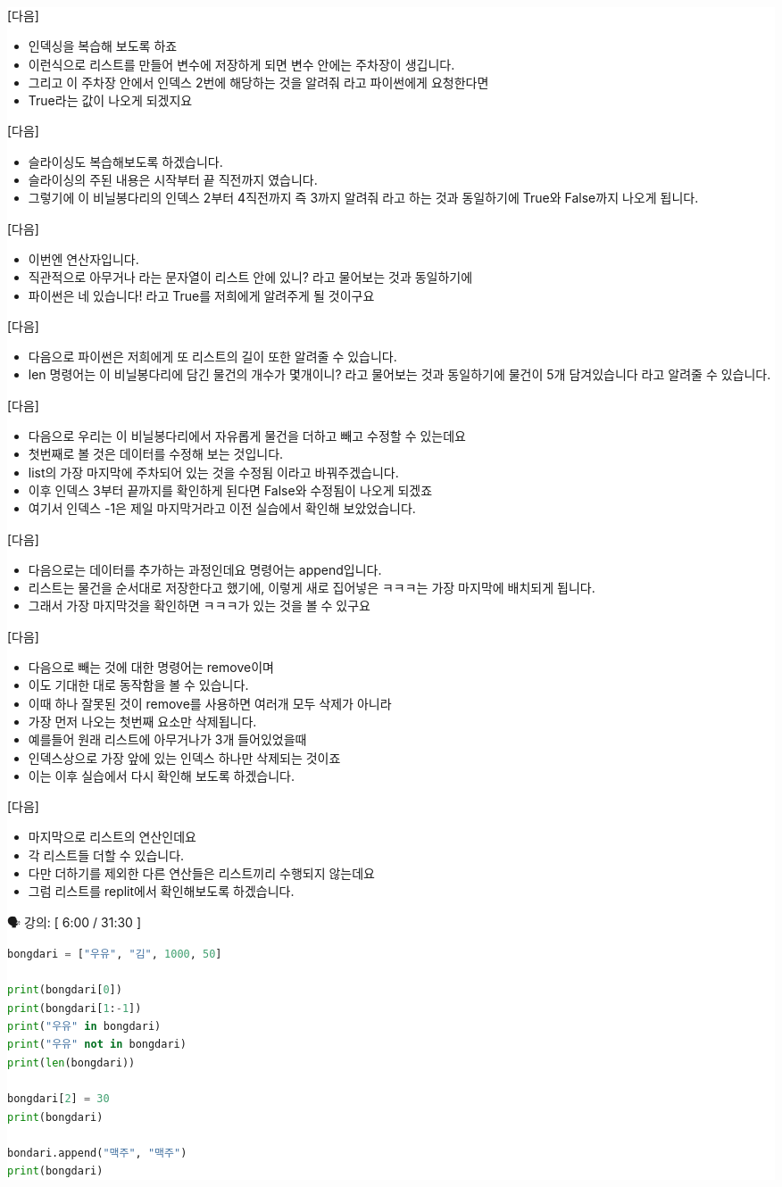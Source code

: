 [다음]

- 인덱싱을 복습해 보도록 하죠
- 이런식으로 리스트를 만들어 변수에 저장하게 되면 변수 안에는 주차장이 생깁니다.
- 그리고 이 주차장 안에서 인덱스 2번에 해당하는 것을 알려줘 라고 파이썬에게 요청한다면
- True라는 값이 나오게 되겠지요

[다음]

- 슬라이싱도 복습해보도록 하겠습니다.
- 슬라이싱의 주된 내용은 시작부터 끝 직전까지 였습니다.
- 그렇기에 이 비닐봉다리의 인덱스 2부터 4직전까지 즉 3까지 알려줘 라고 하는 것과 동일하기에 True와 False까지 나오게 됩니다.

[다음]

- 이번엔 연산자입니다.
- 직관적으로 아무거나 라는 문자열이 리스트 안에 있니? 라고 물어보는 것과 동일하기에
- 파이썬은 네 있습니다! 라고 True를 저희에게 알려주게 될 것이구요

[다음]

- 다음으로 파이썬은 저희에게 또 리스트의 길이 또한 알려줄 수 있습니다.
- len 명령어는 이 비닐봉다리에 담긴 물건의 개수가 몇개이니? 라고 물어보는 것과 동일하기에 물건이 5개 담겨있습니다 라고 알려줄 수 있습니다.

[다음]

- 다음으로 우리는 이 비닐봉다리에서 자유롭게 물건을 더하고 빼고 수정할 수 있는데요
- 첫번째로 볼 것은 데이터를 수정해 보는 것입니다.
- list의 가장 마지막에 주차되어 있는 것을 수정됨 이라고 바꿔주겠습니다.
- 이후 인덱스 3부터 끝까지를 확인하게 된다면 False와 수정됨이 나오게 되겠죠
- 여기서 인덱스 -1은 제일 마지막거라고 이전 실습에서 확인해 보았었습니다.

[다음]

- 다음으로는 데이터를 추가하는 과정인데요 명령어는 append입니다.
- 리스트는 물건을 순서대로 저장한다고 했기에, 이렇게 새로 집어넣은 ㅋㅋㅋ는 가장 마지막에 배치되게 됩니다.
- 그래서 가장 마지막것을 확인하면 ㅋㅋㅋ가 있는 것을 볼 수 있구요

[다음]

- 다음으로 빼는 것에 대한 명령어는 remove이며
- 이도 기대한 대로 동작함을 볼 수 있습니다.
- 이때 하나 잘못된 것이 remove를 사용하면 여러개 모두 삭제가 아니라
- 가장 먼저 나오는 첫번째 요소만 삭제됩니다.
- 예를들어 원래 리스트에 아무거나가 3개 들어있었을때
- 인덱스상으로 가장 앞에 있는 인덱스 하나만 삭제되는 것이죠
- 이는 이후 실습에서 다시 확인해 보도록 하겠습니다.

[다음]

- 마지막으로 리스트의 연산인데요
- 각 리스트들 더할 수 있습니다.
- 다만 더하기를 제외한 다른 연산들은 리스트끼리 수행되지 않는데요
- 그럼 리스트를 replit에서 확인해보도록 하겠습니다.

🗣️ 강의: [ 6:00 / 31:30 ]

```python
bongdari = ["우유", "김", 1000, 50]

print(bongdari[0])
print(bongdari[1:-1])
print("우유" in bongdari)
print("우유" not in bongdari)
print(len(bongdari))

bongdari[2] = 30
print(bongdari)

bondari.append("맥주", "맥주")
print(bongdari)
```